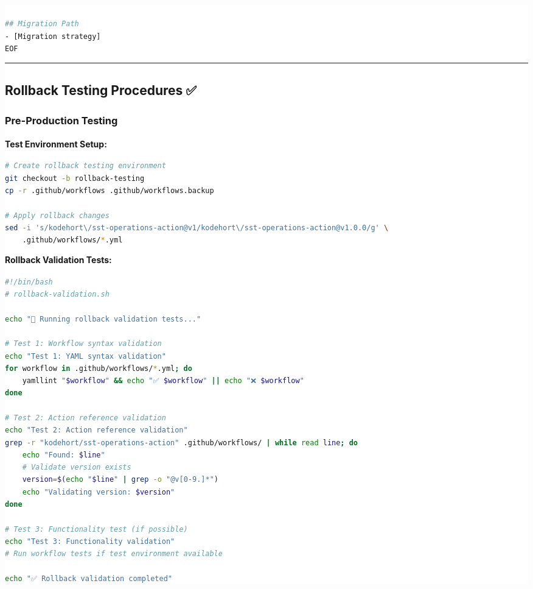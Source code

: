 ```bash

## Migration Path
- [Migration strategy]
EOF
```

---

## Rollback Testing Procedures ✅

### Pre-Production Testing

**Test Environment Setup:**
```bash
# Create rollback testing environment
git checkout -b rollback-testing
cp -r .github/workflows .github/workflows.backup

# Apply rollback changes
sed -i 's/kodehort\/sst-operations-action@v1/kodehort\/sst-operations-action@v1.0.0/g' \
    .github/workflows/*.yml
```

**Rollback Validation Tests:**
```bash
#!/bin/bash
# rollback-validation.sh

echo "🧪 Running rollback validation tests..."

# Test 1: Workflow syntax validation
echo "Test 1: YAML syntax validation"
for workflow in .github/workflows/*.yml; do
    yamllint "$workflow" && echo "✅ $workflow" || echo "❌ $workflow"
done

# Test 2: Action reference validation
echo "Test 2: Action reference validation" 
grep -r "kodehort/sst-operations-action" .github/workflows/ | while read line; do
    echo "Found: $line"
    # Validate version exists
    version=$(echo "$line" | grep -o "@v[0-9.]*")
    echo "Validating version: $version"
done

# Test 3: Functionality test (if possible)
echo "Test 3: Functionality validation"
# Run workflow tests if test environment available

echo "✅ Rollback validation completed"
```
